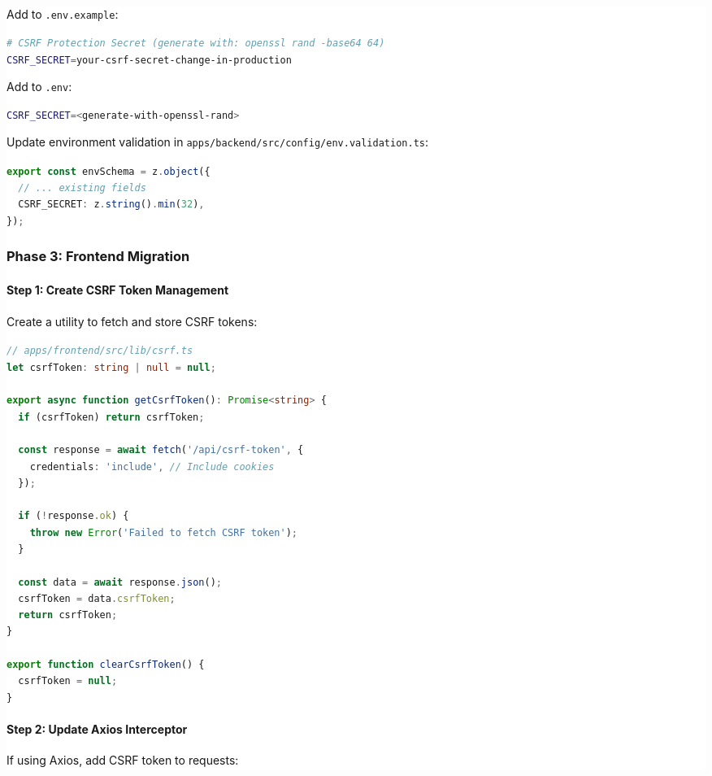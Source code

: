 Add to `.env.example`:

```bash
# CSRF Protection Secret (generate with: openssl rand -base64 64)
CSRF_SECRET=your-csrf-secret-change-in-production
```

Add to `.env`:

```bash
CSRF_SECRET=<generate-with-openssl-rand>
```

Update environment validation in `apps/backend/src/config/env.validation.ts`:

```typescript
export const envSchema = z.object({
  // ... existing fields
  CSRF_SECRET: z.string().min(32),
});
```

### Phase 3: Frontend Migration

#### Step 1: Create CSRF Token Management

Create a utility to fetch and store CSRF tokens:

```typescript
// apps/frontend/src/lib/csrf.ts
let csrfToken: string | null = null;

export async function getCsrfToken(): Promise<string> {
  if (csrfToken) return csrfToken;

  const response = await fetch('/api/csrf-token', {
    credentials: 'include', // Include cookies
  });

  if (!response.ok) {
    throw new Error('Failed to fetch CSRF token');
  }

  const data = await response.json();
  csrfToken = data.csrfToken;
  return csrfToken;
}

export function clearCsrfToken() {
  csrfToken = null;
}
```

#### Step 2: Update Axios Interceptor

If using Axios, add CSRF token to requests:
